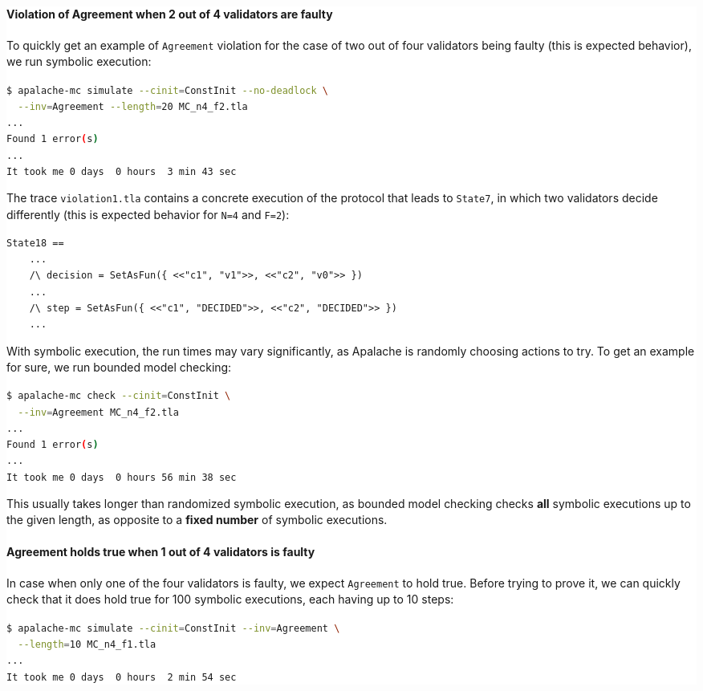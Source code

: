 #### Violation of Agreement when 2 out of 4 validators are faulty

To quickly get an example of `Agreement` violation for the case of two out of
four validators being faulty (this is expected behavior), we run symbolic
execution:

```sh
$ apalache-mc simulate --cinit=ConstInit --no-deadlock \
  --inv=Agreement --length=20 MC_n4_f2.tla
...
Found 1 error(s)
...
It took me 0 days  0 hours  3 min 43 sec
```

The trace `violation1.tla` contains a concrete execution of the protocol
that leads to `State7`, in which two validators decide differently
(this is expected behavior for `N=4` and `F=2`):

```tla
State18 ==
    ...
    /\ decision = SetAsFun({ <<"c1", "v1">>, <<"c2", "v0">> })
    ...
    /\ step = SetAsFun({ <<"c1", "DECIDED">>, <<"c2", "DECIDED">> })
    ...
```

With symbolic execution, the run times may vary significantly, as Apalache
is randomly choosing actions to try. To get an example for sure, we run
bounded model checking:

```sh
$ apalache-mc check --cinit=ConstInit \
  --inv=Agreement MC_n4_f2.tla
...
Found 1 error(s)
...
It took me 0 days  0 hours 56 min 38 sec
```

This usually takes longer than randomized symbolic execution, as bounded model
checking checks **all** symbolic executions up to the given length, as
opposite to a **fixed number** of symbolic executions.

#### Agreement holds true when 1 out of 4 validators is faulty

In case when only one of the four validators is faulty, we expect `Agreement`
to hold true. Before trying to prove it, we can quickly check that it does
hold true for 100 symbolic executions, each having up to 10 steps:

```sh
$ apalache-mc simulate --cinit=ConstInit --inv=Agreement \
  --length=10 MC_n4_f1.tla
...
It took me 0 days  0 hours  2 min 54 sec
```
